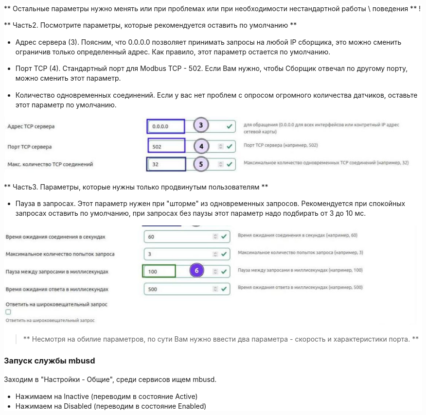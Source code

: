 ** Остальные параметры нужно менять или при проблемах или при необходимости нестандартной работы \ поведения ** !


** Часть2. Посмотрите параметры, которые рекомендуется оставить по умолчанию **

- Адрес сервера (3). Поясним, что 0.0.0.0 позволяет принимать запросы на любой IP сборщика, это можно сменить ограничив только определенный адрес. Как правило, этот параметр остается по умолчанию.

- Порт TCP (4). Стандартный порт для Modbus TCP - 502. Если Вам нужно, чтобы Сборщик отвечал  по другому порту, можно сменить этот параметр.

- Количество одновременных соединений. Если у вас нет проблем с опросом огромного количества датчиков, оставьте этот параметр по умолчанию.


![Параметры по умолчанию mbusd](img/mbusd-settings-p2.jpg)

** Часть3. Параметры, которые нужны только продвинутым пользователям **

- Пауза в запросах. Этот параметр нужен при "шторме" из одновременных запросов. Рекомендуется при спокойных запросах оставить по умолчанию, при запросах без паузы этот параметр надо подбирать от 3 до 10 мс.

![Продвинутые параметры mbusd](img/mbusd-settings-p3.jpg)

> ** Несмотря на обилие параметров, по сути Вам нужно ввести два параметра - скорость и характеристики порта. **

### Запуск службы mbusd

Заходим в "Настройки - Общие", среди сервисов ищем mbusd.

- Нажимаем на Inactive (переводим в состояние Active)
- Нажимаем на Disabled (переводим в состояние Enabled)
